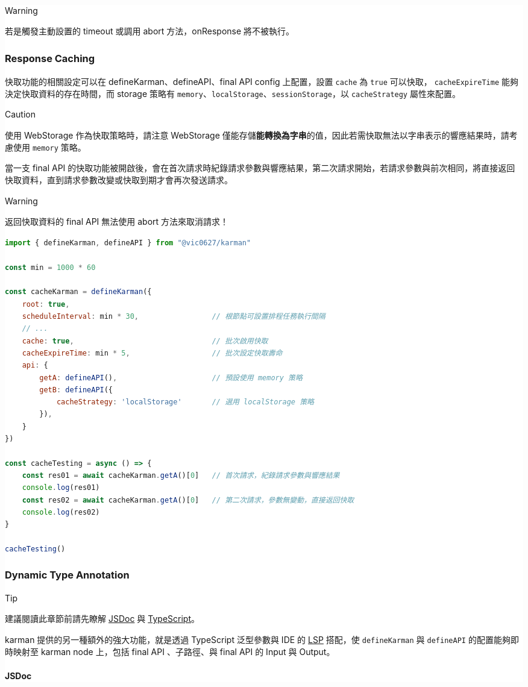 > [!WARNING]
> 若是觸發主動設置的 timeout 或調用 abort 方法，onResponse 將不被執行。

### Response Caching

快取功能的相關設定可以在 defineKarman、defineAPI、final API config 上配置，設置 `cache` 為 `true` 可以快取， `cacheExpireTime` 能夠決定快取資料的存在時間，而 storage 策略有 `memory`、`localStorage`、`sessionStorage`，以 `cacheStrategy` 屬性來配置。

> [!CAUTION]
> 使用 WebStorage 作為快取策略時，請注意 WebStorage 僅能存儲**能轉換為字串**的值，因此若需快取無法以字串表示的響應結果時，請考慮使用 `memory` 策略。

當一支 final API 的快取功能被開啟後，會在首次請求時紀錄請求參數與響應結果，第二次請求開始，若請求參數與前次相同，將直接返回快取資料，直到請求參數改變或快取到期才會再次發送請求。

> [!WARNING]
> 返回快取資料的 final API 無法使用 abort 方法來取消請求！

```js
import { defineKarman, defineAPI } from "@vic0627/karman"

const min = 1000 * 60

const cacheKarman = defineKarman({
    root: true,
    scheduleInterval: min * 30,                 // 根節點可設置排程任務執行間隔
    // ...
    cache: true,                                // 批次啟用快取
    cacheExpireTime: min * 5,                   // 批次設定快取壽命
    api: {
        getA: defineAPI(),                      // 預設使用 memory 策略
        getB: defineAPI({
            cacheStrategy: 'localStorage'       // 選用 localStorage 策略
        }),
    }
})

const cacheTesting = async () => {
    const res01 = await cacheKarman.getA()[0]   // 首次請求，紀錄請求參數與響應結果
    console.log(res01)           
    const res02 = await cacheKarman.getA()[0]   // 第二次請求，參數無變動，直接返回快取
    console.log(res02)
}

cacheTesting()
```

### Dynamic Type Annotation

> [!TIP]
> 建議閱讀此章節前請先瞭解 [JSDoc](https://jsdoc.app/) 與 [TypeScript](https://www.typescriptlang.org/)。

karman 提供的另一種額外的強大功能，就是透過 TypeScript 泛型參數與 IDE 的 [LSP](https://microsoft.github.io/language-server-protocol/) 搭配，使 `defineKarman` 與 `defineAPI` 的配置能夠即時映射至 karman node 上，包括 final API 、子路徑、與 final API 的 Input 與 Output。

#### JSDoc
